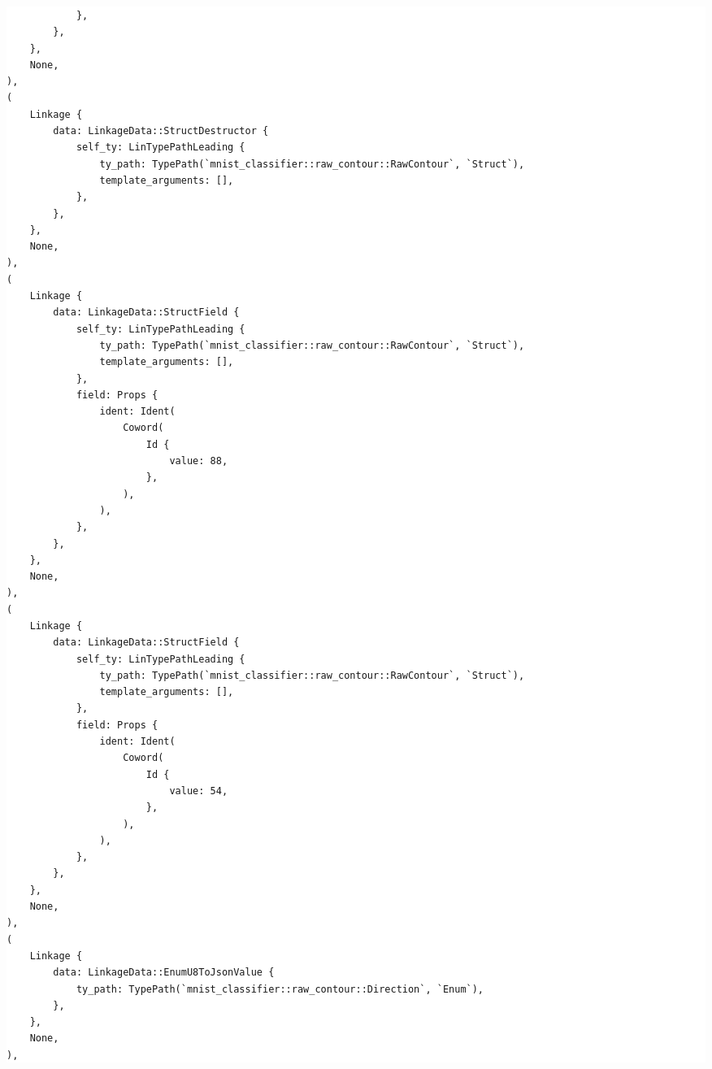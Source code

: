                 },
            },
        },
        None,
    ),
    (
        Linkage {
            data: LinkageData::StructDestructor {
                self_ty: LinTypePathLeading {
                    ty_path: TypePath(`mnist_classifier::raw_contour::RawContour`, `Struct`),
                    template_arguments: [],
                },
            },
        },
        None,
    ),
    (
        Linkage {
            data: LinkageData::StructField {
                self_ty: LinTypePathLeading {
                    ty_path: TypePath(`mnist_classifier::raw_contour::RawContour`, `Struct`),
                    template_arguments: [],
                },
                field: Props {
                    ident: Ident(
                        Coword(
                            Id {
                                value: 88,
                            },
                        ),
                    ),
                },
            },
        },
        None,
    ),
    (
        Linkage {
            data: LinkageData::StructField {
                self_ty: LinTypePathLeading {
                    ty_path: TypePath(`mnist_classifier::raw_contour::RawContour`, `Struct`),
                    template_arguments: [],
                },
                field: Props {
                    ident: Ident(
                        Coword(
                            Id {
                                value: 54,
                            },
                        ),
                    ),
                },
            },
        },
        None,
    ),
    (
        Linkage {
            data: LinkageData::EnumU8ToJsonValue {
                ty_path: TypePath(`mnist_classifier::raw_contour::Direction`, `Enum`),
            },
        },
        None,
    ),